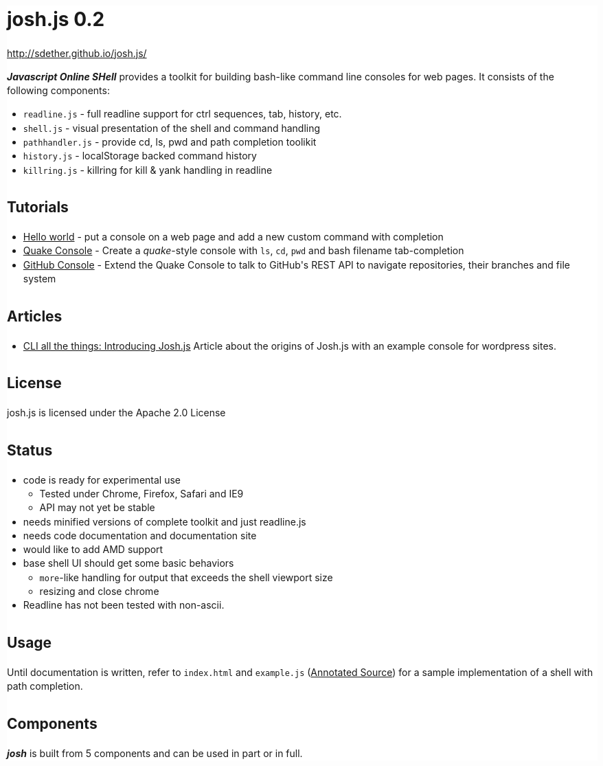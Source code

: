 josh.js 0.2
===========

http://sdether.github.io/josh.js/

***Javascript Online SHell*** provides a toolkit for building bash-like command line consoles for web pages. It consists of the following components:

* `readline.js` - full readline support for ctrl sequences, tab, history, etc.
* `shell.js` - visual presentation of the shell and command handling
* `pathhandler.js` - provide cd, ls, pwd and path completion toolikit
* `history.js` - localStorage backed command history
* `killring.js` - killring for kill & yank handling in readline

## Tutorials
* <a href="http://sdether.github.io/josh.js/helloworld.html">Hello world</a> - put a console on a web page and add a new custom command with completion
* <a href="http://sdether.github.io/josh.js/quakeconsole.html">Quake Console</a> - Create a <em>quake</em>-style console with <code>ls</code>,
    <code>cd</code>, <code>pwd</code> and bash filename tab-completion
* <a href="http://sdether.github.io/josh.js/githubconsole.html">GitHub Console</a> - Extend the Quake Console to talk to GitHub's REST API to navigate repositories, their branches and file system

## Articles
* <a href="http://www.claassen.net/geek/blog/2013/03/cli-all-the-things-introducing-josh-js.html">CLI all the things: Introducing Josh.js</a> Article about the origins of Josh.js with an example console for wordpress sites.

## License
josh.js is licensed under the Apache 2.0 License

## Status

* code is ready for experimental use
  * Tested under Chrome, Firefox, Safari and IE9
  * API may not yet be stable
* needs minified versions of complete toolkit and just readline.js
* needs code documentation and documentation site
* would like to add AMD support
* base shell UI should get some basic behaviors
  * `more`-like handling for output that exceeds the shell viewport size
  * resizing and close chrome
* Readline has not been tested with non-ascii.

## Usage

Until documentation is written, refer to `index.html` and `example.js` ([Annotated Source](http://sdether.github.com/josh.js/docs/example.html)) for a sample implementation of a shell with path completion.

## Components
***josh*** is built from 5 components and can be used in part or in full.
